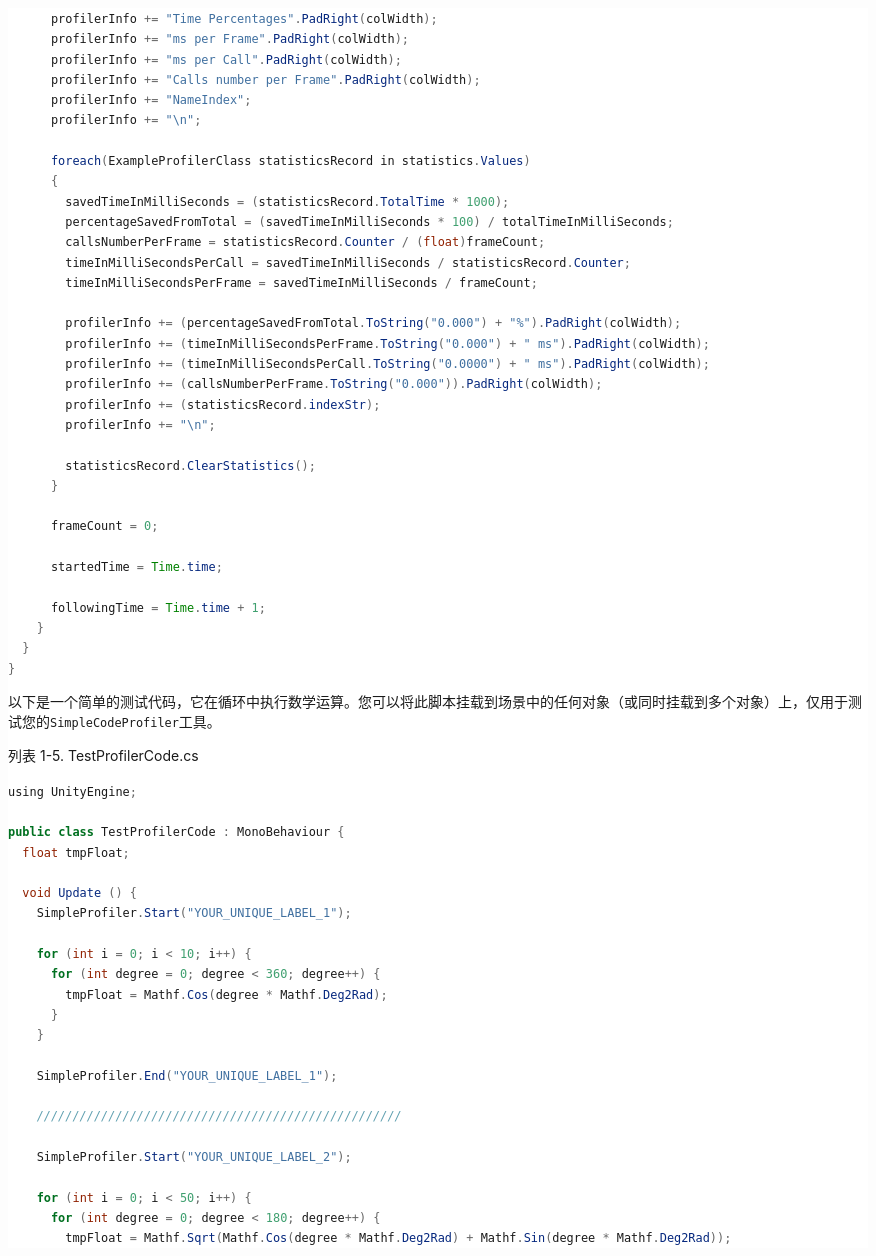 ```java
      profilerInfo += "Time Percentages".PadRight(colWidth);
      profilerInfo += "ms per Frame".PadRight(colWidth);
      profilerInfo += "ms per Call".PadRight(colWidth);
      profilerInfo += "Calls number per Frame".PadRight(colWidth);
      profilerInfo += "NameIndex";
      profilerInfo += "\n";

      foreach(ExampleProfilerClass statisticsRecord in statistics.Values)
      {
        savedTimeInMilliSeconds = (statisticsRecord.TotalTime * 1000);
        percentageSavedFromTotal = (savedTimeInMilliSeconds * 100) / totalTimeInMilliSeconds;
        callsNumberPerFrame = statisticsRecord.Counter / (float)frameCount;
        timeInMilliSecondsPerCall = savedTimeInMilliSeconds / statisticsRecord.Counter;
        timeInMilliSecondsPerFrame = savedTimeInMilliSeconds / frameCount;

        profilerInfo += (percentageSavedFromTotal.ToString("0.000") + "%").PadRight(colWidth);
        profilerInfo += (timeInMilliSecondsPerFrame.ToString("0.000") + " ms").PadRight(colWidth);
        profilerInfo += (timeInMilliSecondsPerCall.ToString("0.0000") + " ms").PadRight(colWidth);
        profilerInfo += (callsNumberPerFrame.ToString("0.000")).PadRight(colWidth);
        profilerInfo += (statisticsRecord.indexStr);
        profilerInfo += "\n";

        statisticsRecord.ClearStatistics();
      }

      frameCount = 0;

      startedTime = Time.time;

      followingTime = Time.time + 1;
    }   
  }
}
```

以下是一个简单的测试代码，它在循环中执行数学运算。您可以将此脚本挂载到场景中的任何对象（或同时挂载到多个对象）上，仅用于测试您的`SimpleCodeProfiler`工具。

列表 1-5\. TestProfilerCode.cs

```java
using UnityEngine;

public class TestProfilerCode : MonoBehaviour {
  float tmpFloat;

  void Update () {
    SimpleProfiler.Start("YOUR_UNIQUE_LABEL_1");

    for (int i = 0; i < 10; i++) {
      for (int degree = 0; degree < 360; degree++) {
        tmpFloat = Mathf.Cos(degree * Mathf.Deg2Rad);
      }
    }

    SimpleProfiler.End("YOUR_UNIQUE_LABEL_1");

    ///////////////////////////////////////////////////

    SimpleProfiler.Start("YOUR_UNIQUE_LABEL_2");

    for (int i = 0; i < 50; i++) {
      for (int degree = 0; degree < 180; degree++) {
        tmpFloat = Mathf.Sqrt(Mathf.Cos(degree * Mathf.Deg2Rad) + Mathf.Sin(degree * Mathf.Deg2Rad));
```